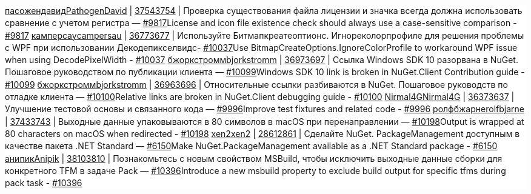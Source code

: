 [<span data-ttu-id="226b5-224">пасожендавид</span><span class="sxs-lookup"><span data-stu-id="226b5-224">PathogenDavid</span></span>](https://github.com/PathogenDavid) | [<span data-ttu-id="226b5-225">3754</span><span class="sxs-lookup"><span data-stu-id="226b5-225">3754</span></span>](https://github.com/NuGet/NuGet.Client/pull/3754) | <span data-ttu-id="226b5-226">Проверка существования файла лицензии и значка всегда должна использовать сравнение с учетом регистра — [#9817](https://github.com/NuGet/Home/issues/9817)</span><span class="sxs-lookup"><span data-stu-id="226b5-226">License and icon file existence check should always use a case-sensitive comparison - [#9817](https://github.com/NuGet/Home/issues/9817)</span></span>
[<span data-ttu-id="226b5-227">камперсау</span><span class="sxs-lookup"><span data-stu-id="226b5-227">campersau</span></span>](https://github.com/campersau) | [<span data-ttu-id="226b5-228">3677</span><span class="sxs-lookup"><span data-stu-id="226b5-228">3677</span></span>](https://github.com/NuGet/NuGet.Client/pull/3677) | <span data-ttu-id="226b5-229">Используйте Битмапкреатеоптионс. Игнореколорпрофиле для решения проблемы с WPF при использовании Декодепикселвидс- [#10037](https://github.com/NuGet/Home/issues/10037)</span><span class="sxs-lookup"><span data-stu-id="226b5-229">Use BitmapCreateOptions.IgnoreColorProfile to workaround WPF issue when using DecodePixelWidth - [#10037](https://github.com/NuGet/Home/issues/10037)</span></span>
[<span data-ttu-id="226b5-230">бжоркстромм</span><span class="sxs-lookup"><span data-stu-id="226b5-230">bjorkstromm</span></span>](https://github.com/bjorkstromm) | [<span data-ttu-id="226b5-231">3697</span><span class="sxs-lookup"><span data-stu-id="226b5-231">3697</span></span>](https://github.com/NuGet/NuGet.Client/pull/3697) | <span data-ttu-id="226b5-232">Ссылка Windows SDK 10 разорвана в NuGet. Пошаговое руководством по публикации клиента — [#10099](https://github.com/NuGet/Home/issues/10099)</span><span class="sxs-lookup"><span data-stu-id="226b5-232">Windows SDK 10 link is broken in NuGet.Client Contribution guide - [#10099](https://github.com/NuGet/Home/issues/10099)</span></span>
[<span data-ttu-id="226b5-233">бжоркстромм</span><span class="sxs-lookup"><span data-stu-id="226b5-233">bjorkstromm</span></span>](https://github.com/bjorkstromm) | [<span data-ttu-id="226b5-234">3696</span><span class="sxs-lookup"><span data-stu-id="226b5-234">3696</span></span>](https://github.com/NuGet/NuGet.Client/pull/3696) | <span data-ttu-id="226b5-235">Относительные ссылки разбиваются в NuGet. Пошаговое руководств по отладке клиента — [#10100](https://github.com/NuGet/Home/issues/10100)</span><span class="sxs-lookup"><span data-stu-id="226b5-235">Relative links are broken in NuGet.Client debugging guide - [#10100](https://github.com/NuGet/Home/issues/10100)</span></span>
[<span data-ttu-id="226b5-236">Nirmal4G</span><span class="sxs-lookup"><span data-stu-id="226b5-236">Nirmal4G</span></span>](https://github.com/Nirmal4G) | [<span data-ttu-id="226b5-237">3637</span><span class="sxs-lookup"><span data-stu-id="226b5-237">3637</span></span>](https://github.com/NuGet/NuGet.Client/pull/3637) | <span data-ttu-id="226b5-238">Улучшение тестовой основы и связанного кода — [#9996](https://github.com/NuGet/Home/issues/9996)</span><span class="sxs-lookup"><span data-stu-id="226b5-238">Improve test fixtures and related code - [#9996](https://github.com/NuGet/Home/issues/9996)</span></span>
[<span data-ttu-id="226b5-239">ролфбжарне</span><span class="sxs-lookup"><span data-stu-id="226b5-239">rolfbjarne</span></span>](https://github.com/rolfbjarne) | [<span data-ttu-id="226b5-240">3743</span><span class="sxs-lookup"><span data-stu-id="226b5-240">3743</span></span>](https://github.com/NuGet/NuGet.Client/pull/3743) | <span data-ttu-id="226b5-241">Выходные данные упаковываются в 80 символов в macOS при перенаправлении — [#10198](https://github.com/NuGet/Home/issues/10198)</span><span class="sxs-lookup"><span data-stu-id="226b5-241">Output is wrapped at 80 characters on macOS when redirected - [#10198](https://github.com/NuGet/Home/issues/10198)</span></span>
[<span data-ttu-id="226b5-242">xen2</span><span class="sxs-lookup"><span data-stu-id="226b5-242">xen2</span></span>](https://github.com/xen2) | [<span data-ttu-id="226b5-243">2861</span><span class="sxs-lookup"><span data-stu-id="226b5-243">2861</span></span>](https://github.com/NuGet/NuGet.Client/pull/2861) | <span data-ttu-id="226b5-244">Сделайте NuGet. PackageManagement доступным в качестве пакета .NET Standard — [#6150](https://github.com/NuGet/Home/issues/6150)</span><span class="sxs-lookup"><span data-stu-id="226b5-244">Make NuGet.PackageManagement available as a .NET Standard package - [#6150](https://github.com/NuGet/Home/issues/6150)</span></span>
[<span data-ttu-id="226b5-245">анипик</span><span class="sxs-lookup"><span data-stu-id="226b5-245">Anipik</span></span>](https://github.com/Anipik) | [<span data-ttu-id="226b5-246">3810</span><span class="sxs-lookup"><span data-stu-id="226b5-246">3810</span></span>](https://github.com/NuGet/NuGet.Client/pull/3810) | <span data-ttu-id="226b5-247">Познакомьтесь с новым свойством MSBuild, чтобы исключить выходные данные сборки для конкретного TFM в задаче Pack — [#10396](https://github.com/NuGet/Home/issues/10396)</span><span class="sxs-lookup"><span data-stu-id="226b5-247">Introduce a new msbuild property to exclude build output for specific tfms during pack task - [#10396](https://github.com/NuGet/Home/issues/10396)</span></span>
